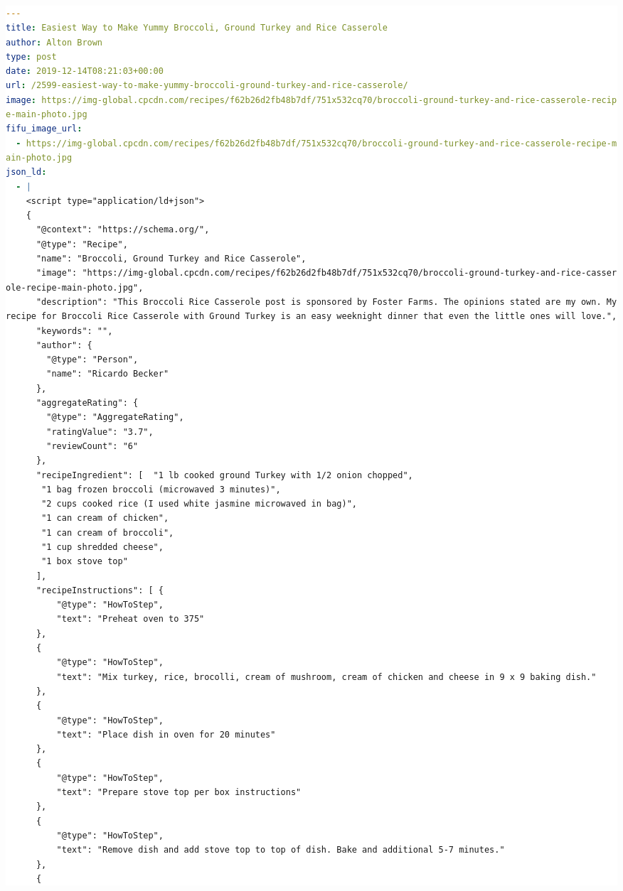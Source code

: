 ```yaml
---
title: Easiest Way to Make Yummy Broccoli, Ground Turkey and Rice Casserole
author: Alton Brown
type: post
date: 2019-12-14T08:21:03+00:00
url: /2599-easiest-way-to-make-yummy-broccoli-ground-turkey-and-rice-casserole/
image: https://img-global.cpcdn.com/recipes/f62b26d2fb48b7df/751x532cq70/broccoli-ground-turkey-and-rice-casserole-recipe-main-photo.jpg
fifu_image_url:
  - https://img-global.cpcdn.com/recipes/f62b26d2fb48b7df/751x532cq70/broccoli-ground-turkey-and-rice-casserole-recipe-main-photo.jpg
json_ld:
  - |
    <script type="application/ld+json">
    {
      "@context": "https://schema.org/", 
      "@type": "Recipe", 
      "name": "Broccoli, Ground Turkey and Rice Casserole",
      "image": "https://img-global.cpcdn.com/recipes/f62b26d2fb48b7df/751x532cq70/broccoli-ground-turkey-and-rice-casserole-recipe-main-photo.jpg",
      "description": "This Broccoli Rice Casserole post is sponsored by Foster Farms. The opinions stated are my own. My recipe for Broccoli Rice Casserole with Ground Turkey is an easy weeknight dinner that even the little ones will love.",
      "keywords": "",
      "author": {
        "@type": "Person",
        "name": "Ricardo Becker"
      },
      "aggregateRating": {
        "@type": "AggregateRating",
        "ratingValue": "3.7",
        "reviewCount": "6"
      },
      "recipeIngredient": [  "1 lb cooked ground Turkey with 1/2 onion chopped", 
       "1 bag frozen broccoli (microwaved 3 minutes)", 
       "2 cups cooked rice (I used white jasmine microwaved in bag)", 
       "1 can cream of chicken", 
       "1 can cream of broccoli", 
       "1 cup shredded cheese", 
       "1 box stove top"
      ],
      "recipeInstructions": [ {
          "@type": "HowToStep",
          "text": "Preheat oven to 375"
      }, 
      {
          "@type": "HowToStep",
          "text": "Mix turkey, rice, brocolli, cream of mushroom, cream of chicken and cheese in 9 x 9 baking dish."
      }, 
      {
          "@type": "HowToStep",
          "text": "Place dish in oven for 20 minutes"
      }, 
      {
          "@type": "HowToStep",
          "text": "Prepare stove top per box instructions"
      }, 
      {
          "@type": "HowToStep",
          "text": "Remove dish and add stove top to top of dish. Bake and additional 5-7 minutes."
      }, 
      {
```